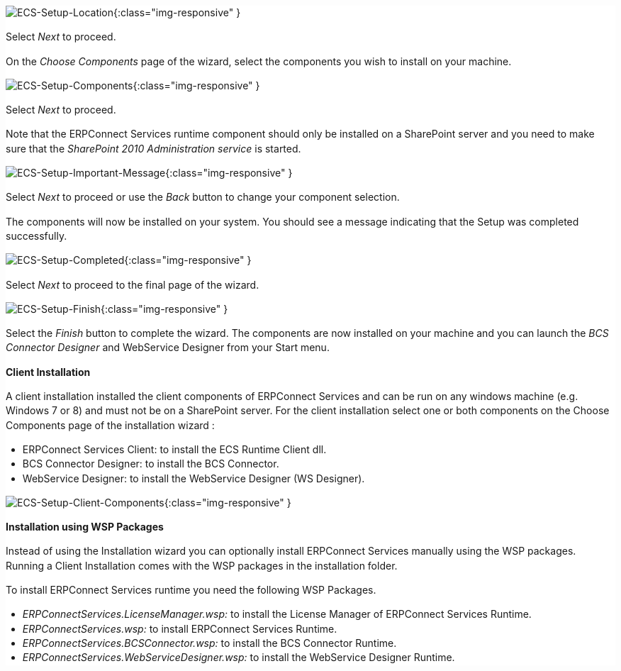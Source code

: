![ECS-Setup-Location](/img/content/ECS-Setup-Location.PNG){:class="img-responsive" }

Select *Next* to proceed.

On the *Choose Components* page of the wizard, select the components you wish to install on your machine.

![ECS-Setup-Components](/img/content/ECS-Setup-Components.png){:class="img-responsive" }

Select *Next* to proceed.

Note that the ERPConnect Services runtime component should only be installed on a SharePoint server and you need to make sure that the *SharePoint 2010 Administration service* is started. 

![ECS-Setup-Important-Message](/img/content/ECS-Setup-Important-Message.PNG){:class="img-responsive" }

Select *Next* to proceed or use the *Back* button to change your component selection.

The components will now be installed on your system. You should see a message indicating that the Setup was completed successfully.

![ECS-Setup-Completed](/img/content/ECS-Setup-Completed.PNG){:class="img-responsive" }

Select *Next* to proceed to the final page of the wizard.

![ECS-Setup-Finish](/img/content/ECS-Setup-Finish.PNG){:class="img-responsive" }

Select the *Finish* button to complete the wizard. The components are now installed on your machine and you can launch the *BCS Connector Designer* and WebService Designer from your Start menu.

                        
**Client Installation**

A client installation installed the client components of ERPConnect Services and can be run on any windows machine (e.g. Windows 7 or 8) and must not be on a SharePoint server. 
For the client installation select one or both components on the Choose Components page of the installation wizard :

- ERPConnect Services Client: to install the ECS Runtime Client dll.
- BCS Connector Designer: to install the BCS Connector.
- WebService Designer: to install the WebService Designer (WS Designer).

![ECS-Setup-Client-Components](/img/content/ECS-Setup-Client-Components.png){:class="img-responsive" }


**Installation using WSP Packages**

Instead of using the Installation wizard you can optionally install ERPConnect Services manually using the WSP packages.
Running a Client Installation comes with the WSP packages in the installation folder. 

To install ERPConnect Services runtime you need the following WSP Packages.

- *ERPConnectServices.LicenseManager.wsp:* to install the License Manager of ERPConnect Services Runtime.
- *ERPConnectServices.wsp:* to install ERPConnect Services Runtime.
- *ERPConnectServices.BCSConnector.wsp:* to install the BCS Connector Runtime.
- *ERPConnectServices.WebServiceDesigner.wsp:* to install the WebService Designer Runtime. 
